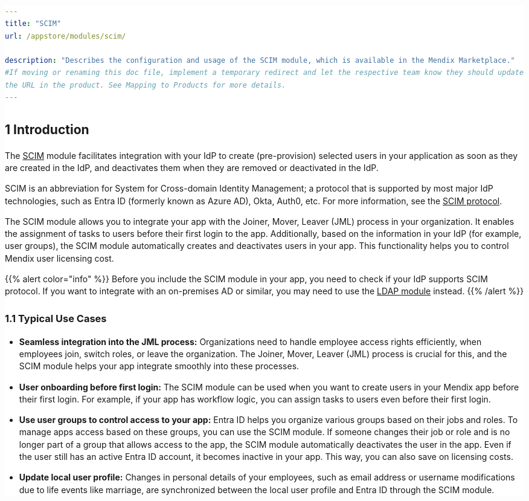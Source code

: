 ```yaml
---
title: "SCIM"
url: /appstore/modules/scim/

description: "Describes the configuration and usage of the SCIM module, which is available in the Mendix Marketplace."
#If moving or renaming this doc file, implement a temporary redirect and let the respective team know they should update the URL in the product. See Mapping to Products for more details.
---
```


## 1 Introduction

The [SCIM](https://marketplace.mendix.com/link/component/229630) module facilitates integration with your IdP to create (pre-provision) selected users in your application as soon as they are created in the IdP, and deactivates them when they are removed or deactivated in the IdP.

SCIM is an abbreviation for System for Cross-domain Identity Management; a protocol that is supported by most major IdP technologies, such as Entra ID (formerly known as Azure AD), Okta, Auth0, etc. For more information, see the [SCIM protocol](https://scim.cloud/).

The SCIM module allows you to integrate your app with the Joiner, Mover, Leaver (JML) process in your organization. It enables the assignment of tasks to users before their first login to the app. Additionally, based on the information in your IdP (for example, user groups), the SCIM module automatically creates and deactivates users in your app. This functionality helps you to control Mendix user licensing cost.

{{% alert color="info" %}}
Before you include the SCIM module in your app, you need to check if your IdP supports SCIM protocol. If you want to integrate with an on-premises AD or similar, you may need to use the [LDAP module](/appstore/modules/ldap/) instead.
{{% /alert %}}

### 1.1 Typical Use Cases

* **Seamless integration into the JML process:** Organizations need to handle employee access rights efficiently, when employees join, switch roles, or leave the organization. The Joiner, Mover, Leaver (JML) process is crucial for this, and the SCIM module helps your app integrate smoothly into these processes.

* **User onboarding before first login:** The SCIM module can be used when you want to create users in your Mendix app before their first login. For example, if your app has workflow logic, you can assign tasks to users even before their first login.

* **Use user groups to control access to your app:** Entra ID helps you organize various groups based on their jobs and roles. To manage apps access based on these groups, you can use the SCIM module. If someone changes their job or role and is no longer part of a group that allows access to the app, the SCIM module automatically deactivates the user in the app. Even if the user still has an active Entra ID account, it becomes inactive in your app. This way, you can also save on licensing costs.

* **Update local user profile:** Changes in personal details of your employees, such as email address or username modifications due to life events like marriage, are synchronized between the local user profile and Entra ID through the SCIM module.
